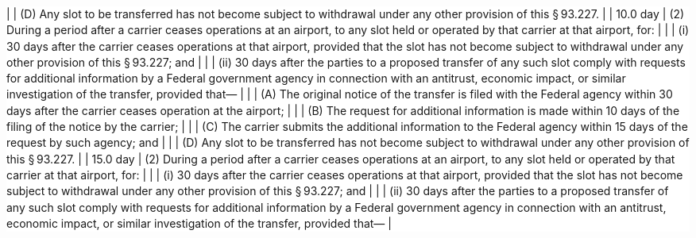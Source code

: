 |             |               (D) Any slot to be transferred has not become subject to withdrawal under any other provision of this &#167;&#8201;93.227.                                                                                                                                                                                                                                                                                                                                                                                                  |
| 10.0 day    | (2) During a period after a carrier ceases operations at an airport, to any slot held or operated by that carrier at that airport, for:                                                                                                                                                                                                                                                                                                                                                                                                   |
|             |               (i) 30 days after the carrier ceases operations at that airport, provided that the slot has not become subject to withdrawal under any other provision of this &#167;&#8201;93.227; and                                                                                                                                                                                                                                                                                                                                     |
|             |               (ii) 30 days after the parties to a proposed transfer of any such slot comply with requests for additional information by a Federal government agency in connection with an antitrust, economic impact, or similar investigation of the transfer, provided that&#8212;                                                                                                                                                                                                                                                      |
|             |               (A) The original notice of the transfer is filed with the Federal agency within 30 days after the carrier ceases operation at the airport;                                                                                                                                                                                                                                                                                                                                                                                  |
|             |               (B) The request for additional information is made within 10 days of the filing of the notice by the carrier;                                                                                                                                                                                                                                                                                                                                                                                                               |
|             |               (C) The carrier submits the additional information to the Federal agency within 15 days of the request by such agency; and                                                                                                                                                                                                                                                                                                                                                                                                  |
|             |               (D) Any slot to be transferred has not become subject to withdrawal under any other provision of this &#167;&#8201;93.227.                                                                                                                                                                                                                                                                                                                                                                                                  |
| 15.0 day    | (2) During a period after a carrier ceases operations at an airport, to any slot held or operated by that carrier at that airport, for:                                                                                                                                                                                                                                                                                                                                                                                                   |
|             |               (i) 30 days after the carrier ceases operations at that airport, provided that the slot has not become subject to withdrawal under any other provision of this &#167;&#8201;93.227; and                                                                                                                                                                                                                                                                                                                                     |
|             |               (ii) 30 days after the parties to a proposed transfer of any such slot comply with requests for additional information by a Federal government agency in connection with an antitrust, economic impact, or similar investigation of the transfer, provided that&#8212;                                                                                                                                                                                                                                                      |